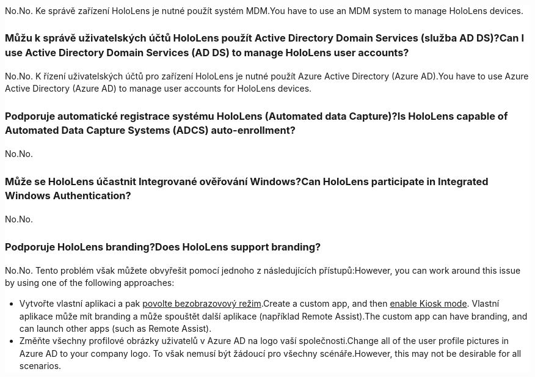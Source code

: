 <span data-ttu-id="67093-295">No.</span><span class="sxs-lookup"><span data-stu-id="67093-295">No.</span></span> <span data-ttu-id="67093-296">Ke správě zařízení HoloLens je nutné použít systém MDM.</span><span class="sxs-lookup"><span data-stu-id="67093-296">You have to use an MDM system to manage HoloLens devices.</span></span>

### <a name="can-i-use-active-directory-domain-services-ad-ds-to-manage-hololens-user-accounts"></a><span data-ttu-id="67093-297">Můžu k správě uživatelských účtů HoloLens použít Active Directory Domain Services (služba AD DS)?</span><span class="sxs-lookup"><span data-stu-id="67093-297">Can I use Active Directory Domain Services (AD DS) to manage HoloLens user accounts?</span></span>

<span data-ttu-id="67093-298">No.</span><span class="sxs-lookup"><span data-stu-id="67093-298">No.</span></span> <span data-ttu-id="67093-299">K řízení uživatelských účtů pro zařízení HoloLens je nutné použít Azure Active Directory (Azure AD).</span><span class="sxs-lookup"><span data-stu-id="67093-299">You have to use Azure Active Directory (Azure AD) to manage user accounts for HoloLens devices.</span></span>

### <a name="is-hololens-capable-of-automated-data-capture-systems-adcs-auto-enrollment"></a><span data-ttu-id="67093-300">Podporuje automatické registrace systému HoloLens (Automated data Capture)?</span><span class="sxs-lookup"><span data-stu-id="67093-300">Is HoloLens capable of Automated Data Capture Systems (ADCS) auto-enrollment?</span></span>

<span data-ttu-id="67093-301">No.</span><span class="sxs-lookup"><span data-stu-id="67093-301">No.</span></span>

### <a name="can-hololens-participate-in-integrated-windows-authentication"></a><span data-ttu-id="67093-302">Může se HoloLens účastnit Integrované ověřování Windows?</span><span class="sxs-lookup"><span data-stu-id="67093-302">Can HoloLens participate in Integrated Windows Authentication?</span></span>

<span data-ttu-id="67093-303">No.</span><span class="sxs-lookup"><span data-stu-id="67093-303">No.</span></span>

### <a name="does-hololens-support-branding"></a><span data-ttu-id="67093-304">Podporuje HoloLens branding?</span><span class="sxs-lookup"><span data-stu-id="67093-304">Does HoloLens support branding?</span></span>

<span data-ttu-id="67093-305">No.</span><span class="sxs-lookup"><span data-stu-id="67093-305">No.</span></span> <span data-ttu-id="67093-306">Tento problém však můžete obvyřešit pomocí jednoho z následujících přístupů:</span><span class="sxs-lookup"><span data-stu-id="67093-306">However, you can work around this issue by using one of the following approaches:</span></span>

- <span data-ttu-id="67093-307">Vytvořte vlastní aplikaci a pak [povolte bezobrazovový režim](hololens-kiosk.md).</span><span class="sxs-lookup"><span data-stu-id="67093-307">Create a custom app, and then [enable Kiosk mode](hololens-kiosk.md).</span></span> <span data-ttu-id="67093-308">Vlastní aplikace může mít branding a může spouštět další aplikace (například Remote Assist).</span><span class="sxs-lookup"><span data-stu-id="67093-308">The custom app can have branding, and can launch other apps (such as Remote Assist).</span></span>  
- <span data-ttu-id="67093-309">Změňte všechny profilové obrázky uživatelů v Azure AD na logo vaší společnosti.</span><span class="sxs-lookup"><span data-stu-id="67093-309">Change all of the user profile pictures in Azure AD to your company logo.</span></span> <span data-ttu-id="67093-310">To však nemusí být žádoucí pro všechny scénáře.</span><span class="sxs-lookup"><span data-stu-id="67093-310">However, this may not be desirable for all scenarios.</span></span>
